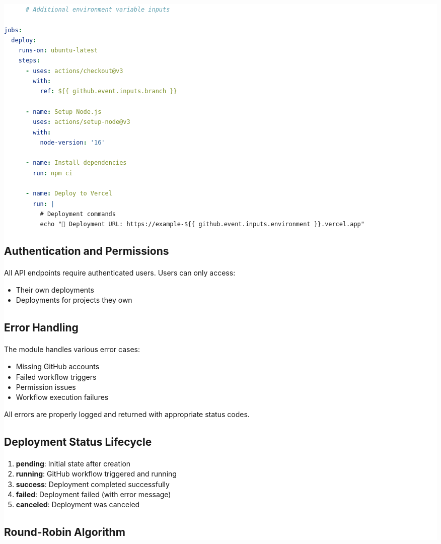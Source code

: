 ```yaml
      # Additional environment variable inputs

jobs:
  deploy:
    runs-on: ubuntu-latest
    steps:
      - uses: actions/checkout@v3
        with:
          ref: ${{ github.event.inputs.branch }}

      - name: Setup Node.js
        uses: actions/setup-node@v3
        with:
          node-version: '16'

      - name: Install dependencies
        run: npm ci

      - name: Deploy to Vercel
        run: |
          # Deployment commands
          echo "🔗 Deployment URL: https://example-${{ github.event.inputs.environment }}.vercel.app"
```

## Authentication and Permissions

All API endpoints require authenticated users. Users can only access:

- Their own deployments
- Deployments for projects they own

## Error Handling

The module handles various error cases:

- Missing GitHub accounts
- Failed workflow triggers
- Permission issues
- Workflow execution failures

All errors are properly logged and returned with appropriate status codes.

## Deployment Status Lifecycle

1. **pending**: Initial state after creation
2. **running**: GitHub workflow triggered and running
3. **success**: Deployment completed successfully
4. **failed**: Deployment failed (with error message)
5. **canceled**: Deployment was canceled

## Round-Robin Algorithm
